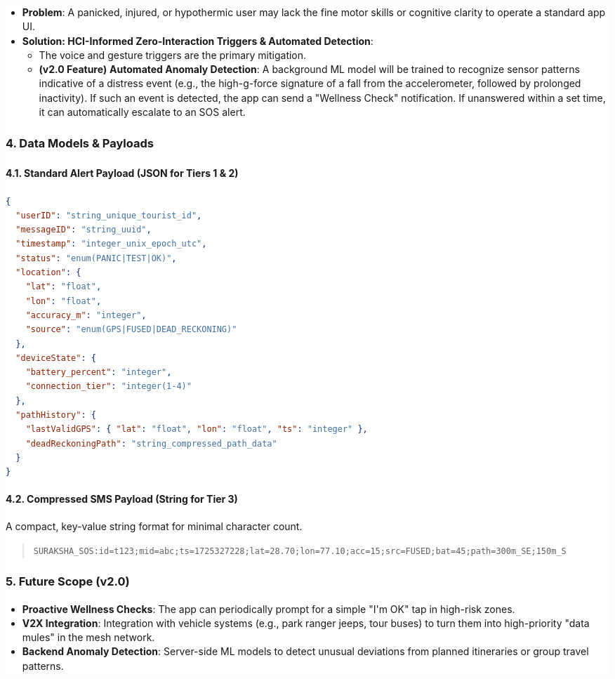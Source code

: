 - **Problem**: A panicked, injured, or hypothermic user may lack the fine motor skills or cognitive clarity to operate a standard app UI.
- **Solution: HCI-Informed Zero-Interaction Triggers & Automated Detection**:
  - The voice and gesture triggers are the primary mitigation.
  - **(v2.0 Feature)** **Automated Anomaly Detection**: A background ML model will be trained to recognize sensor patterns indicative of a distress event (e.g., the high-g-force signature of a fall from the accelerometer, followed by prolonged inactivity). If such an event is detected, the app can send a "Wellness Check" notification. If unanswered within a set time, it can automatically escalate to an SOS alert.

### 4. Data Models & Payloads

#### 4.1. Standard Alert Payload (JSON for Tiers 1 & 2)

```json
{
  "userID": "string_unique_tourist_id",
  "messageID": "string_uuid",
  "timestamp": "integer_unix_epoch_utc",
  "status": "enum(PANIC|TEST|OK)",
  "location": {
    "lat": "float",
    "lon": "float",
    "accuracy_m": "integer",
    "source": "enum(GPS|FUSED|DEAD_RECKONING)"
  },
  "deviceState": {
    "battery_percent": "integer",
    "connection_tier": "integer(1-4)"
  },
  "pathHistory": {
    "lastValidGPS": { "lat": "float", "lon": "float", "ts": "integer" },
    "deadReckoningPath": "string_compressed_path_data"
  }
}
```

#### 4.2. Compressed SMS Payload (String for Tier 3)

A compact, key-value string format for minimal character count.
> `SURAKSHA_SOS:id=t123;mid=abc;ts=1725327228;lat=28.70;lon=77.10;acc=15;src=FUSED;bat=45;path=300m_SE;150m_S`

### 5\. Future Scope (v2.0)

- **Proactive Wellness Checks**: The app can periodically prompt for a simple "I'm OK" tap in high-risk zones.
- **V2X Integration**: Integration with vehicle systems (e.g., park ranger jeeps, tour buses) to turn them into high-priority "data mules" in the mesh network.
- **Backend Anomaly Detection**: Server-side ML models to detect unusual deviations from planned itineraries or group travel patterns.
